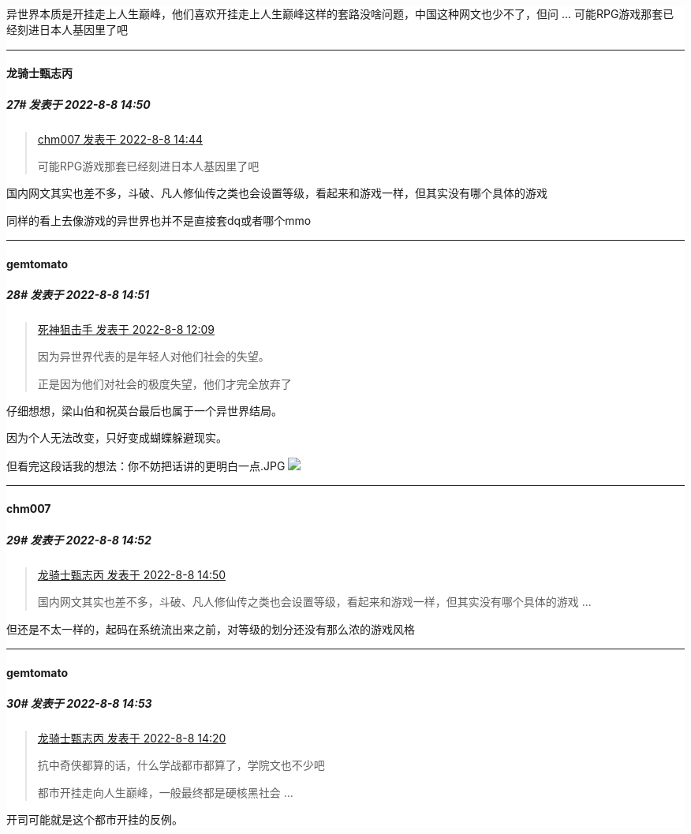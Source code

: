 异世界本质是开挂走上人生巅峰，他们喜欢开挂走上人生巅峰这样的套路没啥问题，中国这种网文也少不了，但问 ...</blockquote>
可能RPG游戏那套已经刻进日本人基因里了吧

*****

####  龙骑士甄志丙  
##### 27#       发表于 2022-8-8 14:50

<blockquote><a href="httphttps://bbs.saraba1st.com/2b/forum.php?mod=redirect&amp;goto=findpost&amp;pid=56977370&amp;ptid=2085725" target="_blank">chm007 发表于 2022-8-8 14:44</a>

可能RPG游戏那套已经刻进日本人基因里了吧</blockquote>
国内网文其实也差不多，斗破、凡人修仙传之类也会设置等级，看起来和游戏一样，但其实没有哪个具体的游戏

同样的看上去像游戏的异世界也并不是直接套dq或者哪个mmo

*****

####  gemtomato  
##### 28#       发表于 2022-8-8 14:51

<blockquote><a href="httphttps://bbs.saraba1st.com/2b/forum.php?mod=redirect&amp;goto=findpost&amp;pid=56975472&amp;ptid=2085725" target="_blank">死神狙击手 发表于 2022-8-8 12:09</a>

因为异世界代表的是年轻人对他们社会的失望。

正是因为他们对社会的极度失望，他们才完全放弃了</blockquote>
仔细想想，梁山伯和祝英台最后也属于一个异世界结局。

因为个人无法改变，只好变成蝴蝶躲避现实。

但看完这段话我的想法：你不妨把话讲的更明白一点.JPG
<img src="https://static.saraba1st.com/image/smiley/face2017/037.png" referrerpolicy="no-referrer">

*****

####  chm007  
##### 29#       发表于 2022-8-8 14:52

<blockquote><a href="httphttps://bbs.saraba1st.com/2b/forum.php?mod=redirect&amp;goto=findpost&amp;pid=56977446&amp;ptid=2085725" target="_blank">龙骑士甄志丙 发表于 2022-8-8 14:50</a>

国内网文其实也差不多，斗破、凡人修仙传之类也会设置等级，看起来和游戏一样，但其实没有哪个具体的游戏 ...</blockquote>
但还是不太一样的，起码在系统流出来之前，对等级的划分还没有那么浓的游戏风格

*****

####  gemtomato  
##### 30#       发表于 2022-8-8 14:53

<blockquote><a href="httphttps://bbs.saraba1st.com/2b/forum.php?mod=redirect&amp;goto=findpost&amp;pid=56977086&amp;ptid=2085725" target="_blank">龙骑士甄志丙 发表于 2022-8-8 14:20</a>

抗中奇侠都算的话，什么学战都市都算了，学院文也不少吧

都市开挂走向人生巅峰，一般最终都是硬核黑社会 ...</blockquote>
开司可能就是这个都市开挂的反例。
